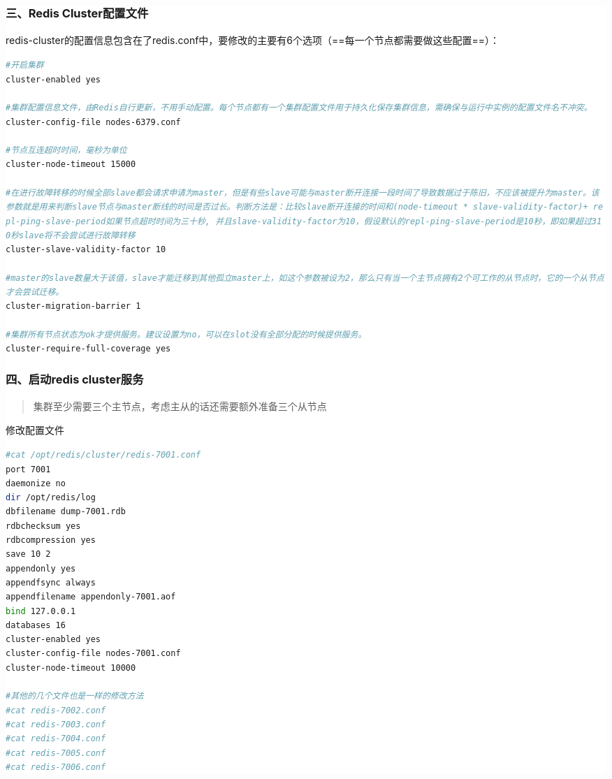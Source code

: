 ###  **三、Redis Cluster配置文件** 

 redis-cluster的配置信息包含在了redis.conf中，要修改的主要有6个选项（==每一个节点都需要做这些配置==）： 

```sh
#开启集群
cluster-enabled yes 

#集群配置信息文件，由Redis自行更新，不用手动配置。每个节点都有一个集群配置文件用于持久化保存集群信息，需确保与运行中实例的配置文件名不冲突。
cluster-config-file nodes-6379.conf 

#节点互连超时时间，毫秒为单位
cluster-node-timeout 15000 

#在进行故障转移的时候全部slave都会请求申请为master，但是有些slave可能与master断开连接一段时间了导致数据过于陈旧，不应该被提升为master。该参数就是用来判断slave节点与master断线的时间是否过长。判断方法是：比较slave断开连接的时间和(node-timeout * slave-validity-factor)+ repl-ping-slave-period如果节点超时时间为三十秒, 并且slave-validity-factor为10，假设默认的repl-ping-slave-period是10秒，即如果超过310秒slave将不会尝试进行故障转移
cluster-slave-validity-factor 10 

#master的slave数量大于该值，slave才能迁移到其他孤立master上，如这个参数被设为2，那么只有当一个主节点拥有2个可工作的从节点时，它的一个从节点才会尝试迁移。
cluster-migration-barrier 1  

#集群所有节点状态为ok才提供服务。建议设置为no，可以在slot没有全部分配的时候提供服务。
cluster-require-full-coverage yes  
```

###  四、启动redis cluster服务

> 集群至少需要三个主节点，考虑主从的话还需要额外准备三个从节点

修改配置文件

```sh
#cat /opt/redis/cluster/redis-7001.conf
port 7001
daemonize no
dir /opt/redis/log
dbfilename dump-7001.rdb
rdbchecksum yes
rdbcompression yes
save 10 2
appendonly yes
appendfsync always
appendfilename appendonly-7001.aof
bind 127.0.0.1
databases 16
cluster-enabled yes
cluster-config-file nodes-7001.conf
cluster-node-timeout 10000

#其他的几个文件也是一样的修改方法
#cat redis-7002.conf
#cat redis-7003.conf
#cat redis-7004.conf
#cat redis-7005.conf
#cat redis-7006.conf
```
